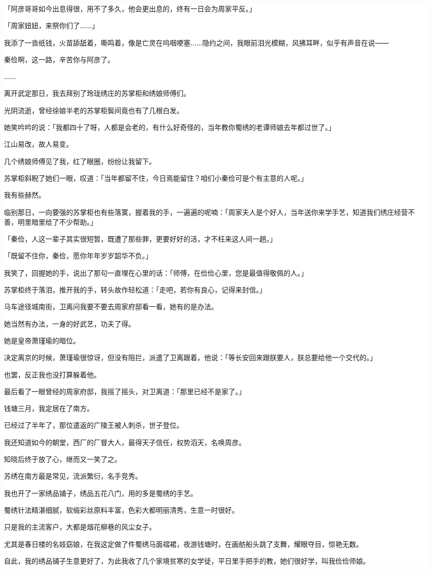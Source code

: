 「阿彦哥哥如今出息得很，用不了多久，他会更出息的，终有一日会为周家平反。」

「周家妞妞，来祭你们了……」

我添了一沓纸钱，火苗舔舐着，嘶鸣着，像是亡灵在呜咽哽塞……隐约之间，我眼前泪光模糊，风拂耳畔，似乎有声音在说——

秦俭啊，这一路，辛苦你与阿彦了。

……

离开武定那日，我去拜别了玲珑绣庄的苏掌柜和绣娘师傅们。

光阴流逝，曾经徐娘半老的苏掌柜鬓间竟也有了几根白发。

她笑吟吟的说：「我都四十了呀，人都是会老的，有什么好奇怪的，当年教你蜀绣的老谭师娘去年都过世了。」

江山易改，故人易变。

几个绣娘师傅见了我，红了眼圈，纷纷让我留下。

苏掌柜斜睨了她们一眼，叹道：「当年都留不住，今日焉能留住？咱们小秦俭可是个有主意的人呢。」

我有些赫然。

临别那日，一向要强的苏掌柜也有些落寞，握着我的手，一遍遍的呢喃：「周家夫人是个好人，当年送你来学手艺，知道我们绣庄经营不善，明里暗里给了不少帮助。」

「秦俭，人这一辈子其实很短暂，既遭了那些罪，更要好好的活，才不枉来这人间一趟。」

「既留不住你，秦俭，愿你年年岁岁韶华不负。」

我笑了，回握她的手，说出了那句一直埋在心里的话：「师傅，在俭俭心里，您是最值得敬佩的人。」

苏掌柜终于落泪，推开我的手，转头故作轻松道：「走吧，若你有良心，记得来封信。」

马车途径城南街，卫离问我要不要去周家府邸看一看，她有的是办法。

她当然有办法，一身的好武艺，功夫了得。

她是皇帝萧瑾瑜的暗位。

决定离京的时候，萧瑾瑜很惊讶，但没有阻拦，派遣了卫离跟着，他说：「等长安回来跟朕要人，朕总要给他一个交代的。」

也罢，反正我也没打算躲着他。

最后看了一眼曾经的周家府邸，我摇了摇头，对卫离道：「那里已经不是家了。」

钱塘三月，我定居在了南方。

已经过了半年了，那位遣返的广陵王被人刺杀，世子登位。

我还知道如今的朝堂，西厂的厂督大人，最得天子信任，权势滔天，名唤周彦。

知晓后终于放了心，继而又一笑了之。

苏绣在南方最是常见，流派繁衍，名手竞秀。

我也开了一家绣品铺子，绣品五花八门，用的多是蜀绣的手艺。

蜀绣针法精湛细腻，软缎彩丝原料丰富，色彩大都明丽清秀，生意一时很好。

只是我的主流客户，大都是烟花柳巷的风尘女子。

尤其是春日楼的名妓窈娘，在我这定做了件蜀绣马面褶裙，夜游钱塘时，在画舫船头跳了支舞，耀眼夺目，惊艳无数。

自此，我的绣品铺子生意更好了，为此我收了几个家境贫寒的女学徒，平日里手把手的教，她们很好学，叫我俭俭师娘。
